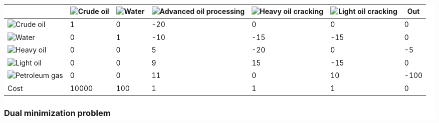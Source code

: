 |                                                                                                   | <img src="https://wiki.factorio.com/images/thumb/Crude_oil.png/32px-Crude_oil.png" alt="Crude oil" class="inline"> | <img src="https://wiki.factorio.com/images/thumb/Water.png/32px-Water.png" alt="Water" class="inline"> | <img src="https://wiki.factorio.com/images/thumb/Advanced_oil_processing.png/32px-Advanced_oil_processing.png" alt="Advanced oil processing" class="inline"> | <img src="https://wiki.factorio.com/images/thumb/Heavy_oil_cracking.png/32px-Heavy_oil_cracking.png" alt="Heavy oil cracking" class="inline"> | <img src="https://wiki.factorio.com/images/thumb/Light_oil_cracking.png/32px-Light_oil_cracking.png" alt="Light oil cracking" class="inline"> | Out  |
| ------------------------------------------------------------------------------------------------- | ------------------------------------------------------------------------------------- | ------------------------------------------------------------------------- | ------------------------------------------------------------------------------------------------------------------------------- | ---------------------------------------------------------------------------------------------------------------- | ---------------------------------------------------------------------------------------------------------------- | ---- |
| <img src="https://wiki.factorio.com/images/thumb/Crude_oil.png/32px-Crude_oil.png" alt="Crude oil" class="inline">             | 1                                                                                     | 0                                                                         | -20                                                                                                                             | 0                                                                                                                | 0                                                                                                                | 0    |
| <img src="https://wiki.factorio.com/images/thumb/Water.png/32px-Water.png" alt="Water" class="inline">                         | 0                                                                                     | 1                                                                         | -10                                                                                                                             | -15                                                                                                              | -15                                                                                                              | 0    |
| <img src="https://wiki.factorio.com/images/thumb/Heavy_oil.png/32px-Heavy_oil.png" alt="Heavy oil" class="inline">             | 0                                                                                     | 0                                                                         | 5                                                                                                                               | -20                                                                                                              | 0                                                                                                                | -5   |
| <img src="https://wiki.factorio.com/images/thumb/Light_oil.png/32px-Light_oil.png" alt="Light oil" class="inline">             | 0                                                                                     | 0                                                                         | 9                                                                                                                               | 15                                                                                                               | -15                                                                                                              | 0    |
| <img src="https://wiki.factorio.com/images/thumb/Petroleum_gas.png/32px-Petroleum_gas.png" alt="Petroleum gas" class="inline"> | 0                                                                                     | 0                                                                         | 11                                                                                                                              | 0                                                                                                                | 10                                                                                                               | -100 |
| Cost                                                                                              | 10000                                                                                 | 100                                                                       | 1                                                                                                                               | 1                                                                                                                | 1                                                                                                                | 0    |

### Dual minimization problem
